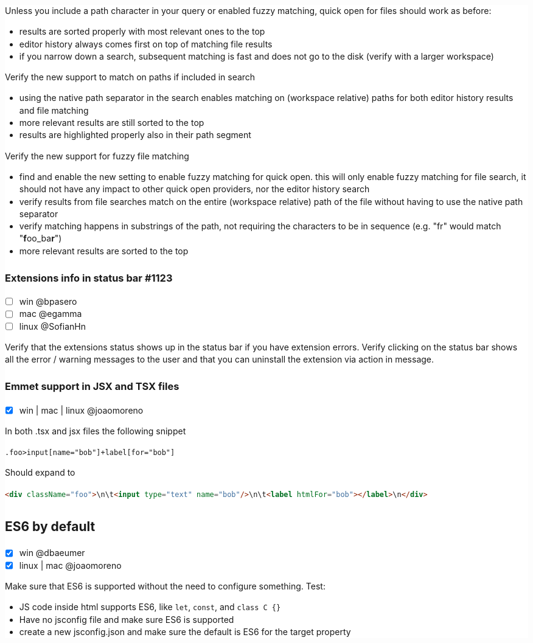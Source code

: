 Unless you include a path character in your query or enabled fuzzy matching, quick open for files should work as before:
* results are sorted properly with most relevant ones to the top
* editor history always comes first on top of matching file results
* if you narrow down a search, subsequent matching is fast and does not go to the disk (verify with a larger workspace)

Verify the new support to match on paths if included in search
* using the native path separator in the search enables matching on (workspace relative) paths for both editor history results and file matching
* more relevant results are still sorted to the top
* results are highlighted properly also in their path segment

Verify the new support for fuzzy file matching
* find and enable the new setting to enable fuzzy matching for quick open. this will only enable fuzzy matching for file search, it should not have any impact to other quick open providers, nor the editor history search
* verify results from file searches match on the entire (workspace relative) path of the file without having to use the native path separator
* verify matching happens in substrings of the path, not requiring the characters to be in sequence (e.g. "fr" would match "**f**oo_ba**r**")
* more relevant results are sorted to the top

### Extensions info in status bar #1123
- [ ] win @bpasero 
- [ ] mac @egamma 
- [ ] linux @SofianHn  

Verify that the extensions status shows up in the status bar if you have extension errors. Verify clicking on the status bar shows all the error / warning messages to the user and that you can uninstall the extension via action in message.

### Emmet support in JSX and TSX files
- [x] win | mac | linux @joaomoreno 

In both .tsx and jsx files the following snippet 
``` html
.foo>input[name="bob"]+label[for="bob"]
```

Should expand to
```html
<div className="foo">\n\t<input type="text" name="bob"/>\n\t<label htmlFor="bob"></label>\n</div>
```

## ES6 by default

- [x] win @dbaeumer 
- [x] linux | mac @joaomoreno 

 Make sure that ES6 is supported without the need to configure something. Test:
* JS code inside html supports ES6, like `let`, `const`, and `class C {}`
* Have no jsconfig file and make sure ES6 is supported
* create a new jsconfig.json and make sure the default is ES6 for the target property
